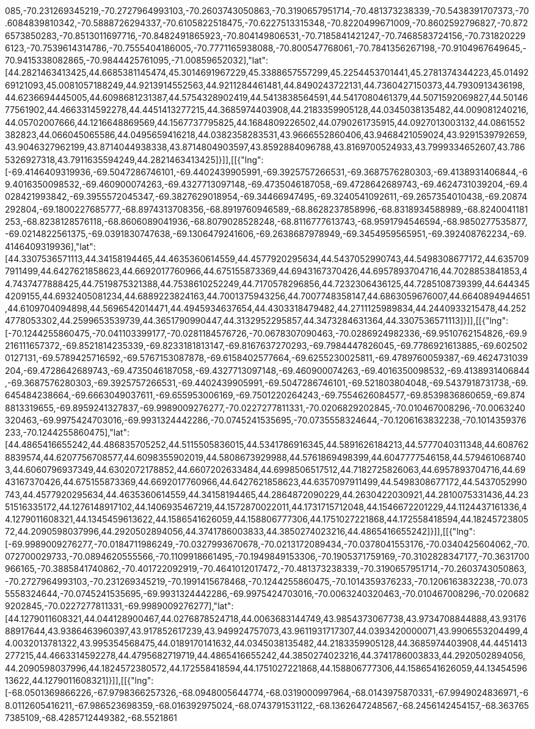 085,-70.231269345219,-70.2727964993103,-70.2603743050863,-70.3190657951714,-70.481373238339,-70.5438391707373,-70.6084839810342,-70.5888726294337,-70.6105822518475,-70.6227513315348,-70.8220499671009,-70.8602592796827,-70.8726573850283,-70.8513011697716,-70.8482491865923,-70.804149806531,-70.7185841421247,-70.7468583724156,-70.7318202296123,-70.7539614314786,-70.7555404186005,-70.7771165938088,-70.800547768061,-70.7841356267198,-70.9104967649645,-70.9415338082865,-70.9844425761095,-71.00859652032],"lat":[44.2821463413425,44.6685381145474,45.3014691967229,45.3388657557299,45.2254453701441,45.2781374344223,45.0149269121093,45.0081057188249,44.9213914552563,44.9211284461481,44.8490243722131,44.7360427150373,44.7930913436198,44.6236694445005,44.6098681231387,44.5754328902419,44.5413838564591,44.5417080461379,44.5071592069827,44.5014677561902,44.4663314592278,44.4451413277215,44.3685974403908,44.2183359905128,44.0345038135482,44.009081240216,44.05702007666,44.1216648869569,44.1567737795825,44.1684809226502,44.0790261735915,44.0927013003132,44.0861552382823,44.066045065586,44.0495659416218,44.0382358283531,43.9666552860406,43.9468421059024,43.9291539792659,43.9046327962199,43.8714044938338,43.8714804903597,43.8592884096788,43.8169700524933,43.7999334652607,43.7865326927318,43.7911635594249,44.2821463413425]}]],[[{"lng":[-69.4146409319936,-69.5047286746101,-69.4402439905991,-69.3925757266531,-69.3687576280303,-69.4138931406844,-69.4016350098532,-69.460900074263,-69.4327713097148,-69.4735046187058,-69.4728642689743,-69.4624731039204,-69.4028421993842,-69.3955572045347,-69.3827629018954,-69.34466947495,-69.3240541092611,-69.2657354010438,-69.20874292804,-69.1800227685777,-68.8974313708356,-68.8919760946589,-68.8628237858996,-68.8318934588989,-68.8240041181253,-68.8238128576118,-68.8606089041936,-68.8079028528248,-68.8116777613743,-68.9591794546594,-68.9850277535877,-69.0214822561375,-69.0391830747638,-69.1306479241606,-69.2638687978949,-69.3454959565951,-69.392408762234,-69.4146409319936],"lat":[44.3307536571113,44.34158194465,44.4635360614559,44.4577920295634,44.5437052990743,44.5498308677172,44.6357097911499,44.6427621858623,44.6692017760966,44.675155873369,44.6943167370426,44.6957893704716,44.7028853841853,44.7437477888425,44.7519875321388,44.7538610252249,44.7170578296856,44.7232306436125,44.7285108739399,44.6443454209155,44.6932405081234,44.6889223824163,44.7001375943256,44.7007748358147,44.6863059676007,44.6640894944651,44.6109704094898,44.5696542014471,44.4945934637654,44.4303318479482,44.2711125989834,44.2440933215478,44.2524778053302,44.2599653539739,44.3651790990447,44.3132952295857,44.3473284631364,44.3307536571113]}]],[[{"lng":[-70.1244255860475,-70.041103399177,-70.0281184576726,-70.0678307090463,-70.0286924982336,-69.9510762154826,-69.9216111657372,-69.8521814235339,-69.8233181813147,-69.8167637270293,-69.7984447826045,-69.7786921613885,-69.6025020127131,-69.5789425716592,-69.5767153087878,-69.6158402577664,-69.6255230025811,-69.4789760059387,-69.4624731039204,-69.4728642689743,-69.4735046187058,-69.4327713097148,-69.460900074263,-69.4016350098532,-69.4138931406844,-69.3687576280303,-69.3925757266531,-69.4402439905991,-69.5047286746101,-69.521803804048,-69.5437918731738,-69.645484238664,-69.6663049037611,-69.655953006169,-69.7501220264243,-69.7554626084577,-69.8539836860659,-69.8748813319655,-69.8959241327837,-69.9989009276277,-70.0227277811331,-70.0206829202845,-70.010467008296,-70.0063240320463,-69.9975424703016,-69.9931324442286,-70.0745241535695,-70.0735558324644,-70.1206163832238,-70.1014359376233,-70.1244255860475],"lat":[44.4865416655242,44.486835705252,44.5115505836015,44.5341786916345,44.5891626184213,44.5777040311348,44.6087628839574,44.6207756708577,44.6098355902019,44.5808673929988,44.5761869498399,44.6047777546158,44.5794610687403,44.6060796937349,44.6302072178852,44.6607202633484,44.6998506517512,44.7182725826063,44.6957893704716,44.6943167370426,44.675155873369,44.6692017760966,44.6427621858623,44.6357097911499,44.5498308677172,44.5437052990743,44.4577920295634,44.4635360614559,44.34158194465,44.2864872090229,44.2630422030921,44.2810075331436,44.2351516335172,44.1276148917102,44.1406935467219,44.1572870022011,44.1731715712048,44.1546672201229,44.1124437161336,44.1279011608321,44.1345459613622,44.1586541626059,44.158806777306,44.1751027221868,44.172558418594,44.1824572380572,44.2090598037996,44.2920502894056,44.3741786003833,44.3850274023216,44.4865416655242]}]],[[{"lng":[-69.9989009276277,-70.0184711986249,-70.0327993670678,-70.0213172089434,-70.0378041553176,-70.0340425604062,-70.072700029733,-70.0894620555566,-70.1109918661495,-70.1949849153306,-70.1905371759169,-70.3102828347177,-70.3631700966165,-70.3885841740862,-70.401722092919,-70.4641012017472,-70.481373238339,-70.3190657951714,-70.2603743050863,-70.2727964993103,-70.231269345219,-70.1991415678468,-70.1244255860475,-70.1014359376233,-70.1206163832238,-70.0735558324644,-70.0745241535695,-69.9931324442286,-69.9975424703016,-70.0063240320463,-70.010467008296,-70.0206829202845,-70.0227277811331,-69.9989009276277],"lat":[44.1279011608321,44.044128900467,44.0276878524718,44.0063683144749,43.9854373067738,43.9734708844888,43.9317688917644,43.9386463960397,43.917852617239,43.949924757073,43.9611931717307,44.0393420000071,43.9906553204499,44.0032013781322,43.995354568475,44.0189170141632,44.0345038135482,44.2183359905128,44.3685974403908,44.4451413277215,44.4663314592278,44.4795682719719,44.4865416655242,44.3850274023216,44.3741786003833,44.2920502894056,44.2090598037996,44.1824572380572,44.172558418594,44.1751027221868,44.158806777306,44.1586541626059,44.1345459613622,44.1279011608321]}]],[[{"lng":[-68.0501369866226,-67.9798366257326,-68.0948005644774,-68.0319000997964,-68.0143975870331,-67.9949024836971,-68.0112605416211,-67.986523698359,-68.016392975024,-68.0743791531122,-68.1362647248567,-68.2456142454157,-68.3637657385109,-68.4285712449382,-68.5521861
